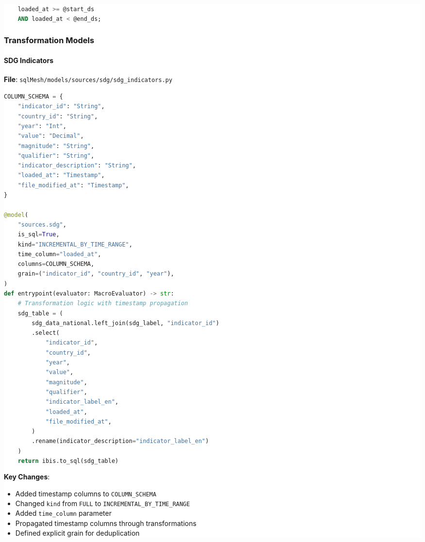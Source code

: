 ```sql
    loaded_at >= @start_ds
    AND loaded_at < @end_ds;
```

### Transformation Models

#### SDG Indicators

**File**: `sqlMesh/models/sources/sdg/sdg_indicators.py`

```python
COLUMN_SCHEMA = {
    "indicator_id": "String",
    "country_id": "String",
    "year": "Int",
    "value": "Decimal",
    "magnitude": "String",
    "qualifier": "String",
    "indicator_description": "String",
    "loaded_at": "Timestamp",
    "file_modified_at": "Timestamp",
}

@model(
    "sources.sdg",
    is_sql=True,
    kind="INCREMENTAL_BY_TIME_RANGE",
    time_column="loaded_at",
    columns=COLUMN_SCHEMA,
    grain=("indicator_id", "country_id", "year"),
)
def entrypoint(evaluator: MacroEvaluator) -> str:
    # Transformation logic with timestamp propagation
    sdg_table = (
        sdg_data_national.left_join(sdg_label, "indicator_id")
        .select(
            "indicator_id",
            "country_id",
            "year",
            "value",
            "magnitude",
            "qualifier",
            "indicator_label_en",
            "loaded_at",
            "file_modified_at",
        )
        .rename(indicator_description="indicator_label_en")
    )
    return ibis.to_sql(sdg_table)
```

**Key Changes**:
- Added timestamp columns to `COLUMN_SCHEMA`
- Changed `kind` from `FULL` to `INCREMENTAL_BY_TIME_RANGE`
- Added `time_column` parameter
- Propagated timestamp columns through transformations
- Defined explicit grain for deduplication
